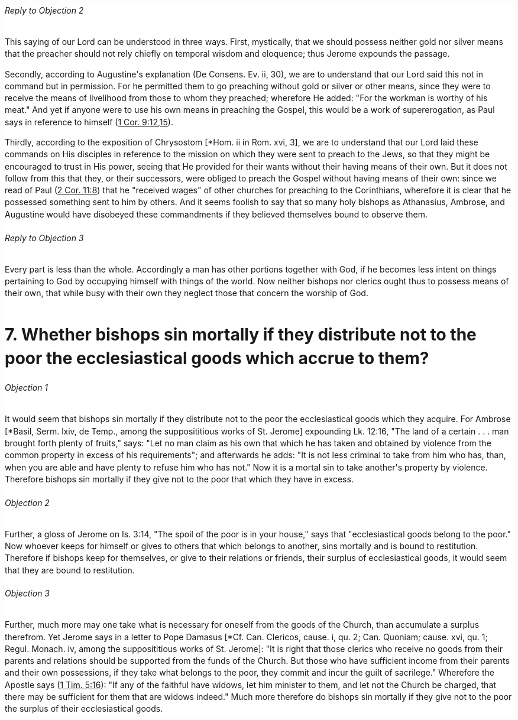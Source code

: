 ###### Reply to Objection 2
This saying of our Lord can be understood in three ways. First, mystically, that we should possess neither gold nor silver means that the preacher should not rely chiefly on temporal wisdom and eloquence; thus Jerome expounds the passage.  

Secondly, according to Augustine's explanation (De Consens. Ev. ii, 30), we are to understand that our Lord said this not in command but in permission. For he permitted them to go preaching without gold or silver or other means, since they were to receive the means of livelihood from those to whom they preached; wherefore He added: "For the workman is worthy of his meat." And yet if anyone were to use his own means in preaching the Gospel, this would be a work of supererogation, as Paul says in reference to himself ([1 Cor. 9:12,15](http://bible.gospelcom.net/bible?1+Cor++9:12,15)).  

Thirdly, according to the exposition of Chrysostom \[\*Hom. ii in Rom. xvi, 3\], we are to understand that our Lord laid these commands on His disciples in reference to the mission on which they were sent to preach to the Jews, so that they might be encouraged to trust in His power, seeing that He provided for their wants without their having means of their own. But it does not follow from this that they, or their successors, were obliged to preach the Gospel without having means of their own: since we read of Paul ([2 Cor. 11:8](http://bible.gospelcom.net/bible?2+Cor++11:8)) that he "received wages" of other churches for preaching to the Corinthians, wherefore it is clear that he possessed something sent to him by others. And it seems foolish to say that so many holy bishops as Athanasius, Ambrose, and Augustine would have disobeyed these commandments if they believed themselves bound to observe them.  

###### Reply to Objection 3
Every part is less than the whole. Accordingly a man has other portions together with God, if he becomes less intent on things pertaining to God by occupying himself with things of the world. Now neither bishops nor clerics ought thus to possess means of their own, that while busy with their own they neglect those that concern the worship of God.  




# 7. Whether bishops sin mortally if they distribute not to the poor the ecclesiastical goods which accrue to them? 

###### Objection 1
It would seem that bishops sin mortally if they distribute not to the poor the ecclesiastical goods which they acquire. For Ambrose \[\*Basil, Serm. lxiv, de Temp., among the supposititious works of St. Jerome\] expounding Lk. 12:16, "The land of a certain . . . man brought forth plenty of fruits," says: "Let no man claim as his own that which he has taken and obtained by violence from the common property in excess of his requirements"; and afterwards he adds: "It is not less criminal to take from him who has, than, when you are able and have plenty to refuse him who has not." Now it is a mortal sin to take another's property by violence. Therefore bishops sin mortally if they give not to the poor that which they have in excess.  

###### Objection 2
Further, a gloss of Jerome on Is. 3:14, "The spoil of the poor is in your house," says that "ecclesiastical goods belong to the poor." Now whoever keeps for himself or gives to others that which belongs to another, sins mortally and is bound to restitution. Therefore if bishops keep for themselves, or give to their relations or friends, their surplus of ecclesiastical goods, it would seem that they are bound to restitution.  

###### Objection 3
Further, much more may one take what is necessary for oneself from the goods of the Church, than accumulate a surplus therefrom. Yet Jerome says in a letter to Pope Damasus \[\*Cf. Can. Clericos, cause. i, qu. 2; Can. Quoniam; cause. xvi, qu. 1; Regul. Monach. iv, among the supposititious works of St. Jerome\]: "It is right that those clerics who receive no goods from their parents and relations should be supported from the funds of the Church. But those who have sufficient income from their parents and their own possessions, if they take what belongs to the poor, they commit and incur the guilt of sacrilege." Wherefore the Apostle says ([1 Tim. 5:16](http://bible.gospelcom.net/bible?1+Tim++5:16)): "If any of the faithful have widows, let him minister to them, and let not the Church be charged, that there may be sufficient for them that are widows indeed." Much more therefore do bishops sin mortally if they give not to the poor the surplus of their ecclesiastical goods.  
